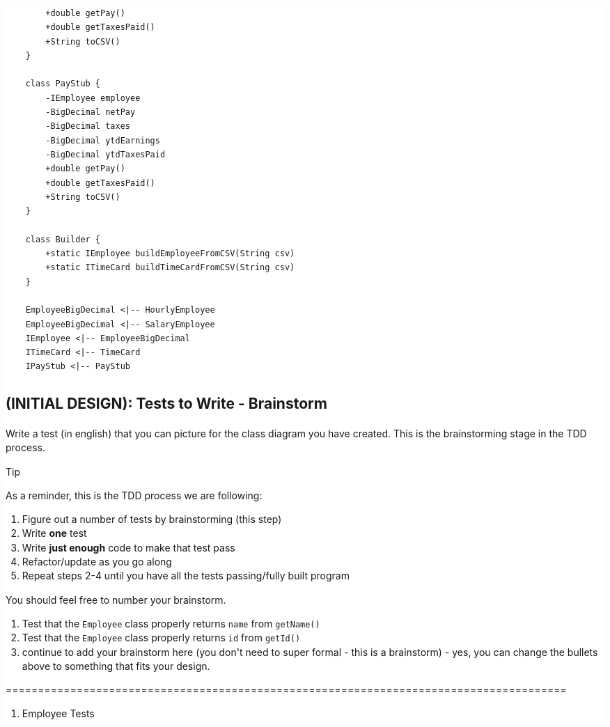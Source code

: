 ```mermaid
        +double getPay()
        +double getTaxesPaid()
        +String toCSV()
    }
    
    class PayStub {
        -IEmployee employee
        -BigDecimal netPay
        -BigDecimal taxes
        -BigDecimal ytdEarnings
        -BigDecimal ytdTaxesPaid
        +double getPay()
        +double getTaxesPaid()
        +String toCSV()
    }
    
    class Builder {
        +static IEmployee buildEmployeeFromCSV(String csv)
        +static ITimeCard buildTimeCardFromCSV(String csv)
    }
    
    EmployeeBigDecimal <|-- HourlyEmployee
    EmployeeBigDecimal <|-- SalaryEmployee
    IEmployee <|-- EmployeeBigDecimal
    ITimeCard <|-- TimeCard
    IPayStub <|-- PayStub

```



## (INITIAL DESIGN): Tests to Write - Brainstorm

Write a test (in english) that you can picture for the class diagram you have created. This is the brainstorming stage in the TDD process. 

> [!TIP]
> As a reminder, this is the TDD process we are following:
> 1. Figure out a number of tests by brainstorming (this step)
> 2. Write **one** test
> 3. Write **just enough** code to make that test pass
> 4. Refactor/update  as you go along
> 5. Repeat steps 2-4 until you have all the tests passing/fully built program

You should feel free to number your brainstorm. 

1. Test that the `Employee` class properly returns `name` from `getName()`
2. Test that the `Employee` class properly returns `id` from `getId()`
3. continue to add your brainstorm here (you don't need to super formal - this is a brainstorm) - yes, you can change the bullets above to something that fits your design.

=======================================================================================<br>
1. Employee Tests
